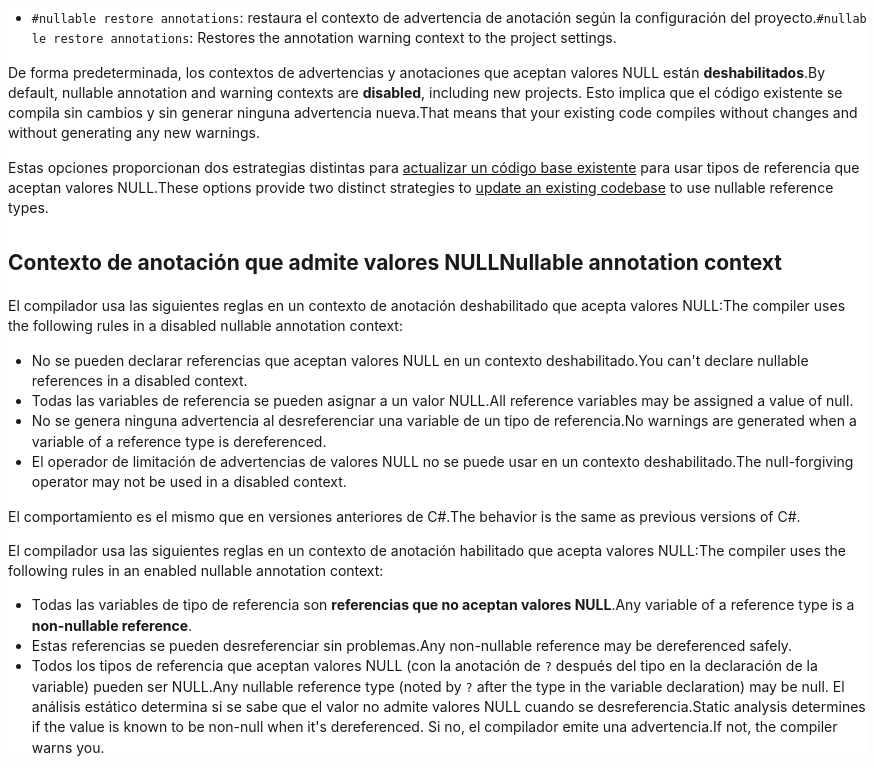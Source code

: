 - <span data-ttu-id="8e1a3-183">`#nullable restore annotations`: restaura el contexto de advertencia de anotación según la configuración del proyecto.</span><span class="sxs-lookup"><span data-stu-id="8e1a3-183">`#nullable restore annotations`: Restores the annotation warning context to the project settings.</span></span>

<span data-ttu-id="8e1a3-184">De forma predeterminada, los contextos de advertencias y anotaciones que aceptan valores NULL están **deshabilitados**.</span><span class="sxs-lookup"><span data-stu-id="8e1a3-184">By default, nullable annotation and warning contexts are **disabled**, including new projects.</span></span> <span data-ttu-id="8e1a3-185">Esto implica que el código existente se compila sin cambios y sin generar ninguna advertencia nueva.</span><span class="sxs-lookup"><span data-stu-id="8e1a3-185">That means that your existing code compiles without changes and without generating any new warnings.</span></span>

<span data-ttu-id="8e1a3-186">Estas opciones proporcionan dos estrategias distintas para [actualizar un código base existente](nullable-migration-strategies.md) para usar tipos de referencia que aceptan valores NULL.</span><span class="sxs-lookup"><span data-stu-id="8e1a3-186">These options provide two distinct strategies to [update an existing codebase](nullable-migration-strategies.md) to use nullable reference types.</span></span>

## <a name="nullable-annotation-context"></a><span data-ttu-id="8e1a3-187">Contexto de anotación que admite valores NULL</span><span class="sxs-lookup"><span data-stu-id="8e1a3-187">Nullable annotation context</span></span>

<span data-ttu-id="8e1a3-188">El compilador usa las siguientes reglas en un contexto de anotación deshabilitado que acepta valores NULL:</span><span class="sxs-lookup"><span data-stu-id="8e1a3-188">The compiler uses the following rules in a disabled nullable annotation context:</span></span>

- <span data-ttu-id="8e1a3-189">No se pueden declarar referencias que aceptan valores NULL en un contexto deshabilitado.</span><span class="sxs-lookup"><span data-stu-id="8e1a3-189">You can't declare nullable references in a disabled context.</span></span>
- <span data-ttu-id="8e1a3-190">Todas las variables de referencia se pueden asignar a un valor NULL.</span><span class="sxs-lookup"><span data-stu-id="8e1a3-190">All reference variables may be assigned a value of null.</span></span>
- <span data-ttu-id="8e1a3-191">No se genera ninguna advertencia al desreferenciar una variable de un tipo de referencia.</span><span class="sxs-lookup"><span data-stu-id="8e1a3-191">No warnings are generated when a variable of a reference type is dereferenced.</span></span>
- <span data-ttu-id="8e1a3-192">El operador de limitación de advertencias de valores NULL no se puede usar en un contexto deshabilitado.</span><span class="sxs-lookup"><span data-stu-id="8e1a3-192">The null-forgiving operator may not be used in a disabled context.</span></span>

<span data-ttu-id="8e1a3-193">El comportamiento es el mismo que en versiones anteriores de C#.</span><span class="sxs-lookup"><span data-stu-id="8e1a3-193">The behavior is the same as previous versions of C#.</span></span>

<span data-ttu-id="8e1a3-194">El compilador usa las siguientes reglas en un contexto de anotación habilitado que acepta valores NULL:</span><span class="sxs-lookup"><span data-stu-id="8e1a3-194">The compiler uses the following rules in an enabled nullable annotation context:</span></span>

- <span data-ttu-id="8e1a3-195">Todas las variables de tipo de referencia son **referencias que no aceptan valores NULL**.</span><span class="sxs-lookup"><span data-stu-id="8e1a3-195">Any variable of a reference type is a **non-nullable reference**.</span></span>
- <span data-ttu-id="8e1a3-196">Estas referencias se pueden desreferenciar sin problemas.</span><span class="sxs-lookup"><span data-stu-id="8e1a3-196">Any non-nullable reference may be dereferenced safely.</span></span>
- <span data-ttu-id="8e1a3-197">Todos los tipos de referencia que aceptan valores NULL (con la anotación de `?` después del tipo en la declaración de la variable) pueden ser NULL.</span><span class="sxs-lookup"><span data-stu-id="8e1a3-197">Any nullable reference type (noted by `?` after the type in the variable declaration) may be null.</span></span> <span data-ttu-id="8e1a3-198">El análisis estático determina si se sabe que el valor no admite valores NULL cuando se desreferencia.</span><span class="sxs-lookup"><span data-stu-id="8e1a3-198">Static analysis determines if the value is known to be non-null when it's dereferenced.</span></span> <span data-ttu-id="8e1a3-199">Si no, el compilador emite una advertencia.</span><span class="sxs-lookup"><span data-stu-id="8e1a3-199">If not, the compiler warns you.</span></span>